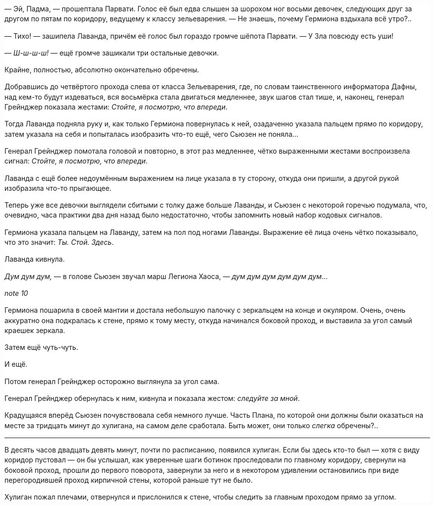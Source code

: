 — Эй, Падма, — прошептала Парвати. Голос её был едва слышен за шорохом ног восьми девочек, следующих друг за другом по пятам по коридору, ведущему к классу зельеварения. — Не знаешь, почему Гермиона вздыхала всё утро?..

— Тихо! — зашипела Лаванда, причём её голос был гораздо громче шёпота Парвати. — У Зла повсюду есть уши!

— *Ш-ш-ш-ш!* — ещё громче зашикали три остальные девочки.

Крайне, полностью, абсолютно окончательно обречены.

Добравшись до четвёртого прохода слева от класса Зельеварения, где, по словам таинственного информатора Дафны, над кем-то будут издеваться, вся восьмёрка стала двигаться медленнее, звук шагов стал тише, и, наконец, генерал Грейнджер показала жестами: *Стойте, я посмотрю, что впереди*.

Тогда Лаванда подняла руку и, как только Гермиона повернулась к ней, озадаченно указала пальцем прямо по коридору, затем указала на себя и попыталась изобразить что-то ещё, чего Сьюзен не поняла…

Генерал Грейнджер помотала головой и повторно, в этот раз медленнее, чётко выраженными жестами воспроизвела сигнал: *Стойте, я посмотрю, что впереди*.

Лаванда с ещё более недоумённым выражением на лице указала в ту сторону, откуда они пришли, а другой рукой изобразила что-то прыгающее.

Теперь уже все девочки выглядели сбитыми с толку даже больше Лаванды, и Сьюзен с некоторой горечью подумала, что, очевидно, часа практики два дня назад было недостаточно, чтобы запомнить новый набор кодовых сигналов.

Гермиона указала пальцем на Лаванду, затем на пол под ногами Лаванды. Выражение её лица очень чётко показывало, что это значит: *Ты. Стой. Здесь*.

Лаванда кивнула.

*Дум дум дум,* — в голове Сьюзен звучал марш Легиона Хаоса, — *дум дум дум дум дум дум*…

*<a type="note">note 10</a>*

Гермиона пошарила в своей мантии и достала небольшую палочку c зеркальцем на конце и окуляром. Очень, очень аккуратно она подкралась к стене, прямо к тому месту, откуда начинался боковой проход, и выставила за угол самый краешек зеркала.

Затем ещё чуть-чуть.

И ещё.

Потом генерал Грейнджер осторожно выглянула за угол сама.

Генерал Грейнджер обернулась к ним, кивнула и показала жестом: *следуйте за мной*.

Крадущаяся вперёд Сьюзен почувствовала себя немного лучше. Часть Плана, по которой они должны были оказаться на месте за тридцать минут до хулигана, на самом деле сработала. Быть может, они только *слегка* обречены?..

* * *

В десять часов двадцать девять минут, почти по расписанию, появился хулиган. Если бы здесь кто-то был — хотя с виду коридор пустовал — он бы услышал, как уверенные шаги ботинок проследовали по главному коридору, свернули на боковой проход, прошли до первого поворота, завернули за него и в некотором удивлении остановились при виде перегородившей проход кирпичной стены, которой раньше тут не было.

Хулиган пожал плечами, отвернулся и прислонился к стене, чтобы следить за главным проходом прямо за углом.
